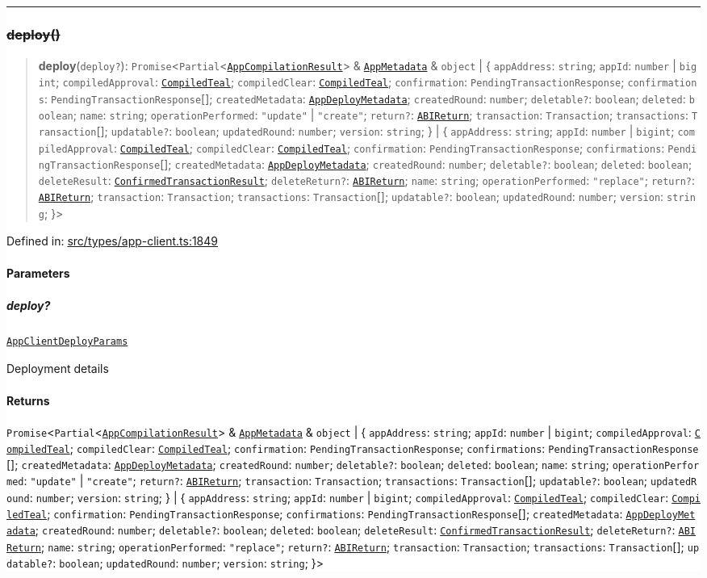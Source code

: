 ***

### ~~deploy()~~

> **deploy**(`deploy?`): `Promise`\<`Partial`\<[`AppCompilationResult`](../../app/interfaces/AppCompilationResult.md)\> & [`AppMetadata`](../../app/interfaces/AppMetadata.md) & `object` \| \{ `appAddress`: `string`; `appId`: `number` \| `bigint`; `compiledApproval`: [`CompiledTeal`](../../app/interfaces/CompiledTeal.md); `compiledClear`: [`CompiledTeal`](../../app/interfaces/CompiledTeal.md); `confirmation`: `PendingTransactionResponse`; `confirmations`: `PendingTransactionResponse`[]; `createdMetadata`: [`AppDeployMetadata`](../../app/interfaces/AppDeployMetadata.md); `createdRound`: `number`; `deletable?`: `boolean`; `deleted`: `boolean`; `name`: `string`; `operationPerformed`: `"update"` \| `"create"`; `return?`: [`ABIReturn`](../../app/type-aliases/ABIReturn.md); `transaction`: `Transaction`; `transactions`: `Transaction`[]; `updatable?`: `boolean`; `updatedRound`: `number`; `version`: `string`; \} \| \{ `appAddress`: `string`; `appId`: `number` \| `bigint`; `compiledApproval`: [`CompiledTeal`](../../app/interfaces/CompiledTeal.md); `compiledClear`: [`CompiledTeal`](../../app/interfaces/CompiledTeal.md); `confirmation`: `PendingTransactionResponse`; `confirmations`: `PendingTransactionResponse`[]; `createdMetadata`: [`AppDeployMetadata`](../../app/interfaces/AppDeployMetadata.md); `createdRound`: `number`; `deletable?`: `boolean`; `deleted`: `boolean`; `deleteResult`: [`ConfirmedTransactionResult`](../../transaction/interfaces/ConfirmedTransactionResult.md); `deleteReturn?`: [`ABIReturn`](../../app/type-aliases/ABIReturn.md); `name`: `string`; `operationPerformed`: `"replace"`; `return?`: [`ABIReturn`](../../app/type-aliases/ABIReturn.md); `transaction`: `Transaction`; `transactions`: `Transaction`[]; `updatable?`: `boolean`; `updatedRound`: `number`; `version`: `string`; \}\>

Defined in: [src/types/app-client.ts:1849](https://github.com/algorandfoundation/algokit-utils-ts/blob/main/src/types/app-client.ts#L1849)

#### Parameters

##### deploy?

[`AppClientDeployParams`](../interfaces/AppClientDeployParams.md)

Deployment details

#### Returns

`Promise`\<`Partial`\<[`AppCompilationResult`](../../app/interfaces/AppCompilationResult.md)\> & [`AppMetadata`](../../app/interfaces/AppMetadata.md) & `object` \| \{ `appAddress`: `string`; `appId`: `number` \| `bigint`; `compiledApproval`: [`CompiledTeal`](../../app/interfaces/CompiledTeal.md); `compiledClear`: [`CompiledTeal`](../../app/interfaces/CompiledTeal.md); `confirmation`: `PendingTransactionResponse`; `confirmations`: `PendingTransactionResponse`[]; `createdMetadata`: [`AppDeployMetadata`](../../app/interfaces/AppDeployMetadata.md); `createdRound`: `number`; `deletable?`: `boolean`; `deleted`: `boolean`; `name`: `string`; `operationPerformed`: `"update"` \| `"create"`; `return?`: [`ABIReturn`](../../app/type-aliases/ABIReturn.md); `transaction`: `Transaction`; `transactions`: `Transaction`[]; `updatable?`: `boolean`; `updatedRound`: `number`; `version`: `string`; \} \| \{ `appAddress`: `string`; `appId`: `number` \| `bigint`; `compiledApproval`: [`CompiledTeal`](../../app/interfaces/CompiledTeal.md); `compiledClear`: [`CompiledTeal`](../../app/interfaces/CompiledTeal.md); `confirmation`: `PendingTransactionResponse`; `confirmations`: `PendingTransactionResponse`[]; `createdMetadata`: [`AppDeployMetadata`](../../app/interfaces/AppDeployMetadata.md); `createdRound`: `number`; `deletable?`: `boolean`; `deleted`: `boolean`; `deleteResult`: [`ConfirmedTransactionResult`](../../transaction/interfaces/ConfirmedTransactionResult.md); `deleteReturn?`: [`ABIReturn`](../../app/type-aliases/ABIReturn.md); `name`: `string`; `operationPerformed`: `"replace"`; `return?`: [`ABIReturn`](../../app/type-aliases/ABIReturn.md); `transaction`: `Transaction`; `transactions`: `Transaction`[]; `updatable?`: `boolean`; `updatedRound`: `number`; `version`: `string`; \}\>
